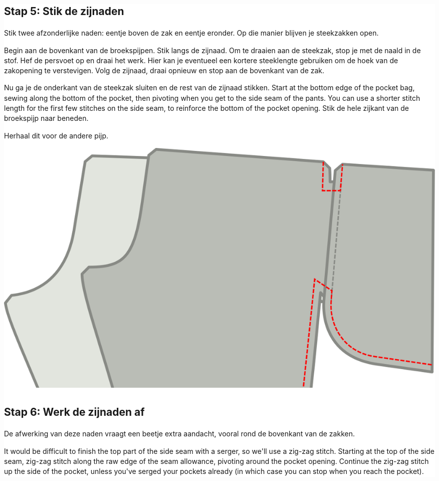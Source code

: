 ## Stap 5: Stik de zijnaden

Stik twee afzonderlijke naden: eentje boven de zak en eentje eronder. Op die manier blijven je steekzakken open.

Begin aan de bovenkant van de broekspijpen. Stik langs de zijnaad. Om te draaien aan de steekzak, stop je met de naald in de stof. Hef de persvoet op en draai het werk. Hier kan je eventueel een kortere steeklengte gebruiken om de hoek van de zakopening te verstevigen. Volg de zijnaad, draai opnieuw en stop aan de bovenkant van de zak.

Nu ga je de onderkant van de steekzak sluiten en de rest van de zijnaad stikken. Start at the bottom edge of the pocket bag, sewing along the bottom of the pocket, then pivoting when you get to the side seam of the pants. You can use a shorter stitch length for the first few stitches on the side seam, to reinforce the bottom of the pocket opening. Stik de hele zijkant van de broekspijp naar beneden.

Herhaal dit voor de andere pijp.

![Broekspijp met gestikte zijnaad](step05.svg)

## Stap 6: Werk de zijnaden af

De afwerking van deze naden vraagt een beetje extra aandacht, vooral rond de bovenkant van de zakken.

It would be difficult to finish the top part of the side seam with a serger, so we'll use a zig-zag stitch. Starting at the top of the side seam, zig-zag stitch along the raw edge of the seam allowance, pivoting around the pocket opening. Continue the zig-zag stitch up the side of the pocket, unless you've serged your pockets already (in which case you can stop when you reach the pocket).
